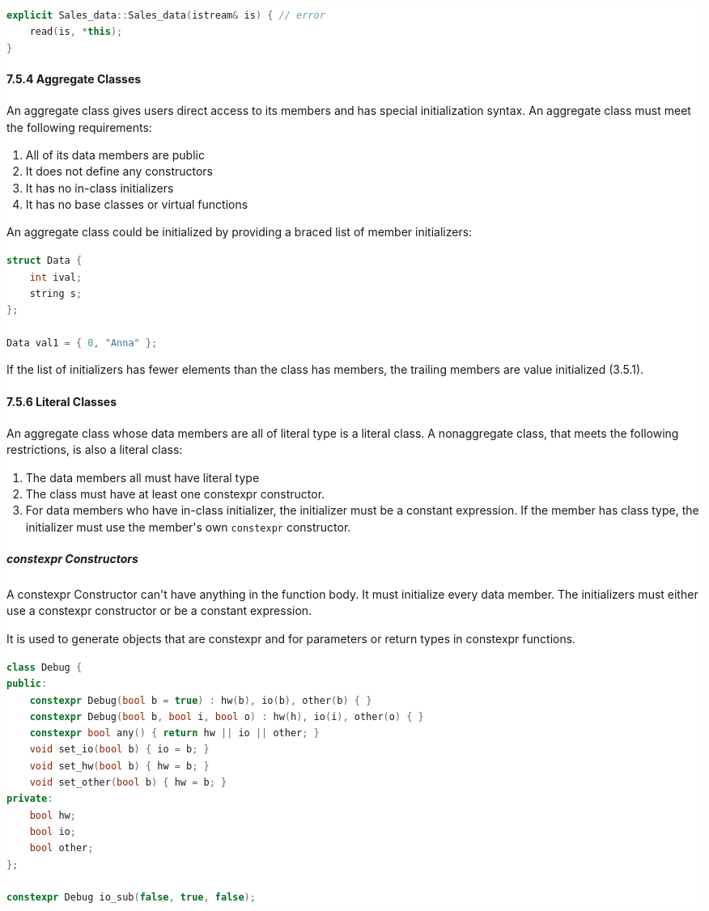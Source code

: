 ```c++
explicit Sales_data::Sales_data(istream& is) { // error
	read(is, *this);
}
```



#### 7.5.4 Aggregate Classes

An aggregate class gives users direct access to its members and has special initialization syntax. An aggregate class must meet the following requirements:

1. All of its data members are public
2. It does not define any constructors
3. It has no in-class initializers
4. It has no base classes or virtual functions

An aggregate class could be initialized by providing a braced list of member initializers:

```c++
struct Data {
	int ival;
	string s;
};

Data val1 = { 0, "Anna" };
```

If the list of initializers has fewer elements than the class has members, the trailing members are value initialized (3.5.1).



#### 7.5.6 Literal Classes

 An aggregate class whose data members are all of literal type is a literal class. A nonaggregate class, that meets the following restrictions, is also a literal class:

1. The data members all must have literal type
2. The class must have at least one constexpr constructor.
3. For data members who have in-class initializer, the initializer must be a constant expression. If the member has class type, the initializer must use the member's own `constexpr` constructor.



##### constexpr Constructors

A constexpr Constructor can't have anything in the function body. It must initialize every data member. The initializers must either use a constexpr constructor or be a constant expression.

It is used to generate objects that are constexpr and for parameters or return types in constexpr functions.

```c++
class Debug {
public:
	constexpr Debug(bool b = true) : hw(b), io(b), other(b) { }
	constexpr Debug(bool b, bool i, bool o) : hw(h), io(i), other(o) { }
	constexpr bool any() { return hw || io || other; }
	void set_io(bool b) { io = b; }
	void set_hw(bool b) { hw = b; }
	void set_other(bool b) { hw = b; }
private:
	bool hw;
	bool io;
	bool other;
};

constexpr Debug io_sub(false, true, false);
```

